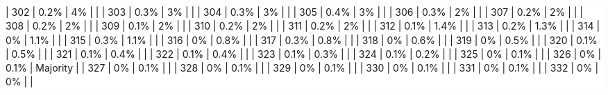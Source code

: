 | 302 | 0.2% | 4% |  |
| 303 | 0.3% | 3% |  |
| 304 | 0.3% | 3% |  |
| 305 | 0.4% | 3% |  |
| 306 | 0.3% | 2% |  |
| 307 | 0.2% | 2% |  |
| 308 | 0.2% | 2% |  |
| 309 | 0.1% | 2% |  |
| 310 | 0.2% | 2% |  |
| 311 | 0.2% | 2% |  |
| 312 | 0.1% | 1.4% |  |
| 313 | 0.2% | 1.3% |  |
| 314 | 0% | 1.1% |  |
| 315 | 0.3% | 1.1% |  |
| 316 | 0% | 0.8% |  |
| 317 | 0.3% | 0.8% |  |
| 318 | 0% | 0.6% |  |
| 319 | 0% | 0.5% |  |
| 320 | 0.1% | 0.5% |  |
| 321 | 0.1% | 0.4% |  |
| 322 | 0.1% | 0.4% |  |
| 323 | 0.1% | 0.3% |  |
| 324 | 0.1% | 0.2% |  |
| 325 | 0% | 0.1% |  |
| 326 | 0% | 0.1% | Majority |
| 327 | 0% | 0.1% |  |
| 328 | 0% | 0.1% |  |
| 329 | 0% | 0.1% |  |
| 330 | 0% | 0.1% |  |
| 331 | 0% | 0.1% |  |
| 332 | 0% | 0% |  |
